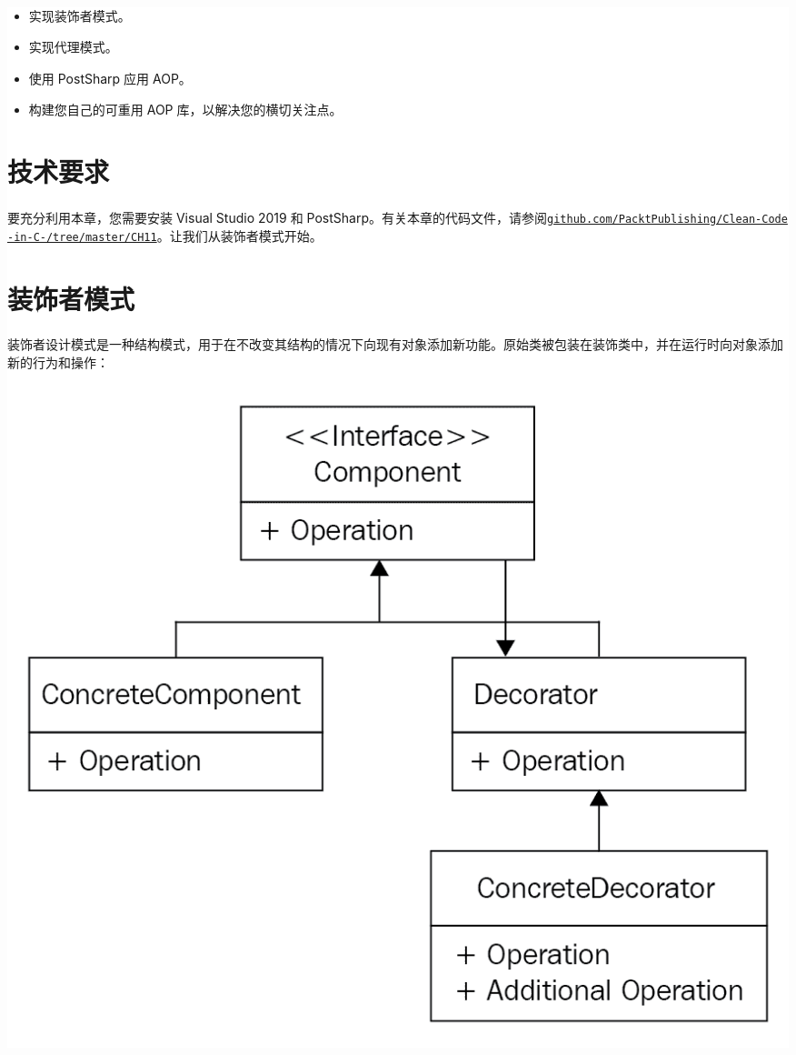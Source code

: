 +   实现装饰者模式。

+   实现代理模式。

+   使用 PostSharp 应用 AOP。

+   构建您自己的可重用 AOP 库，以解决您的横切关注点。

# 技术要求

要充分利用本章，您需要安装 Visual Studio 2019 和 PostSharp。有关本章的代码文件，请参阅[`github.com/PacktPublishing/Clean-Code-in-C-/tree/master/CH11`](https://github.com/PacktPublishing/Clean-Code-in-C-/tree/master/CH11)。让我们从装饰者模式开始。

# 装饰者模式

装饰者设计模式是一种结构模式，用于在不改变其结构的情况下向现有对象添加新功能。原始类被包装在装饰类中，并在运行时向对象添加新的行为和操作：

![](img/adc0e574-a40d-4c5f-b12b-397bf35ff3b9.png)
